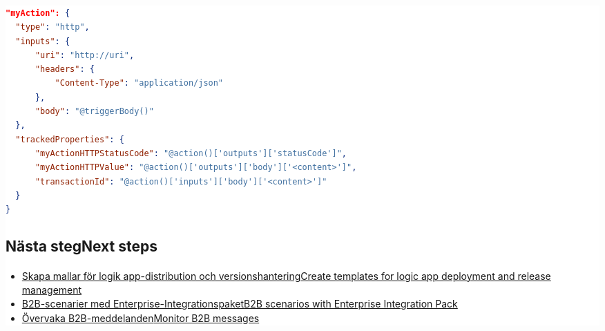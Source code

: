   ``` json
  "myAction": {
    "type": "http",
    "inputs": {
        "uri": "http://uri",
        "headers": {
            "Content-Type": "application/json"
        },
        "body": "@triggerBody()"
    },
    "trackedProperties": {
        "myActionHTTPStatusCode": "@action()['outputs']['statusCode']",
        "myActionHTTPValue": "@action()['outputs']['body']['<content>']",
        "transactionId": "@action()['inputs']['body']['<content>']"
    }
  }
  ```

## <a name="next-steps"></a><span data-ttu-id="d74c4-240">Nästa steg</span><span class="sxs-lookup"><span data-stu-id="d74c4-240">Next steps</span></span>

* [<span data-ttu-id="d74c4-241">Skapa mallar för logik app-distribution och versionshantering</span><span class="sxs-lookup"><span data-stu-id="d74c4-241">Create templates for logic app deployment and release management</span></span>](../logic-apps/logic-apps-create-deploy-template.md)
* [<span data-ttu-id="d74c4-242">B2B-scenarier med Enterprise-Integrationspaket</span><span class="sxs-lookup"><span data-stu-id="d74c4-242">B2B scenarios with Enterprise Integration Pack</span></span>](../logic-apps/logic-apps-enterprise-integration-overview.md)
* [<span data-ttu-id="d74c4-243">Övervaka B2B-meddelanden</span><span class="sxs-lookup"><span data-stu-id="d74c4-243">Monitor B2B messages</span></span>](../logic-apps/logic-apps-monitor-b2b-message.md)